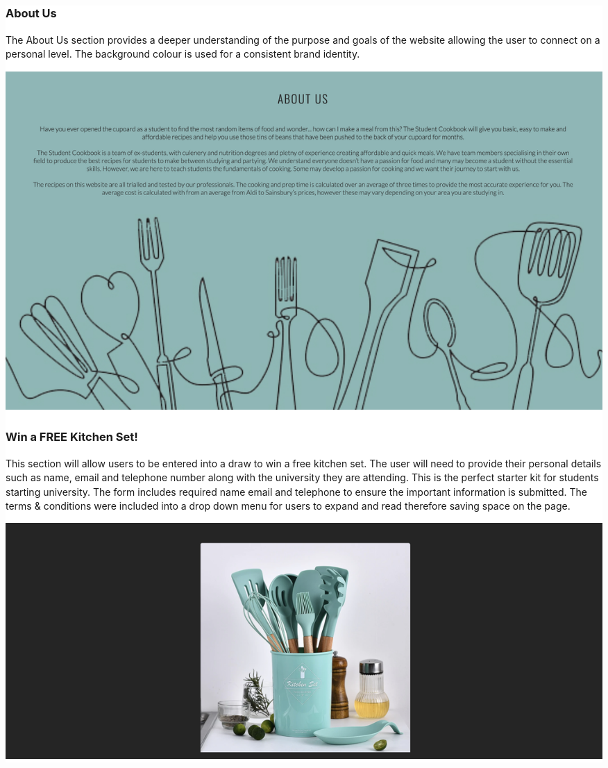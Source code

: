 ### About Us
The About Us section provides a deeper understanding of the purpose and goals of the website allowing the user to connect on a personal level. 
The background colour is used for a consistent brand identity. 

![About Us Section](assets/images/about_us.jpg)

### Win a FREE Kitchen Set!
This section will allow users to be entered into a draw to win a free kitchen set. The user will need to provide their personal details such as name, email and telephone number along with the university they are attending. This is the perfect starter kit for students starting university.
The form includes required name email and telephone to ensure the important information is submitted.
The terms & conditions were included into a drop down menu for users to expand and read therefore saving space on the page. 

![Win a FREE Kitchen Set image](assets/images/form_1.jpg)